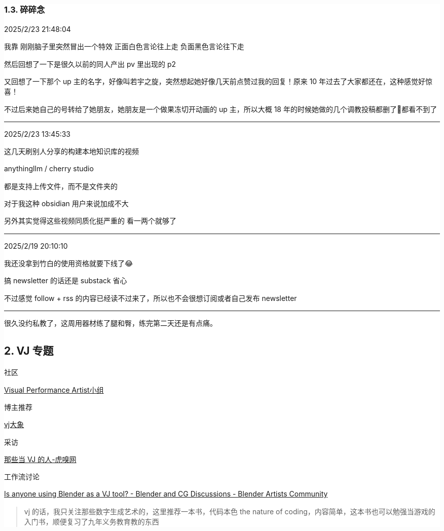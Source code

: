

### 1.3. 碎碎念

2025/2/23 21:48:04

我靠 刚刚脑子里突然冒出一个特效 正面白色言论往上走 负面黑色言论往下走

然后回想了一下是很久以前的同人产出 pv 里出现的 p2

又回想了一下那个 up 主的名字，好像叫若宇之旋，突然想起她好像几天前点赞过我的回复！原来 10 年过去了大家都还在，这种感觉好惊喜！

不过后来她自己的号转给了她朋友，她朋友是一个做果冻切开动画的 up 主，所以大概 18 年的时候她做的几个调教投稿都删了🥲都看不到了

---

2025/2/23 13:45:33

这几天刷别人分享的构建本地知识库的视频

anythingllm / cherry studio

都是支持上传文件，而不是文件夹的

对于我这种 obsidian 用户来说加成不大

另外其实觉得这些视频同质化挺严重的 看一两个就够了

---

2025/2/19 20:10:10

我还没拿到竹白的使用资格就要下线了😂

搞 newsletter 的话还是 substack 省心

不过感觉 follow + rss 的内容已经读不过来了，所以也不会很想订阅或者自己发布 newsletter

---

很久没约私教了，这周用器材练了腿和臀，练完第二天还是有点痛。



## 2. VJ 专题

社区

 [Visual Performance Artist小组](<https://www.douban.com/group/vpa/>)

博主推荐

 [vj大象](<https://www.zhihu.com/people/vjda-xiang>)

采访

 [那些当 VJ 的人-虎嗅网](<https://www.huxiu.com/article/365309.html>)

工作流讨论

 [Is anyone using Blender as a VJ tool? - Blender and CG Discussions - Blender Artists Community](<https://blenderartists.org/t/is-anyone-using-blender-as-a-vj-tool/1387361>)

> vj 的话，我只关注那些数字生成艺术的，这里推荐一本书，代码本色 the nature of coding，内容简单，这本书也可以勉强当游戏的入门书，顺便复习了九年义务教育教的东西
